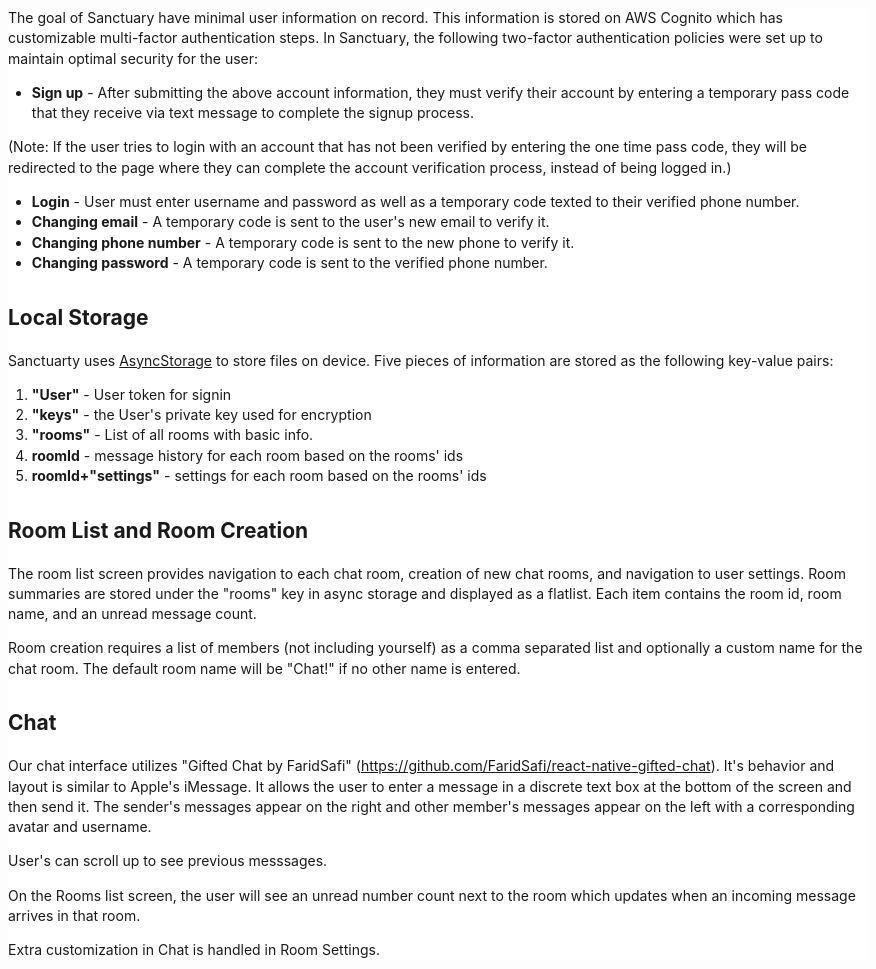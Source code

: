 The goal of Sanctuary have minimal user information on record. This information is stored on AWS Cognito which has customizable multi-factor authentication steps. In Sanctuary, the following two-factor authentication policies were set up to maintain optimal security for the user:

- **Sign up** - After submitting the above account information, they must verify their account by entering a temporary pass code that they receive via text message to complete the signup process. 

(Note: If the user tries to login with an account that has not been verified by entering the one time pass code, they will be redirected to the page where they can complete the account verification process, instead of being logged in.)
- **Login** - User must enter username and password as well as a temporary code texted to their verified phone number.
- **Changing email** - A temporary code is sent to the user's new email to verify it. 
- **Changing phone number** - A temporary code is sent to the new phone to verify it.
- **Changing password** - A temporary code is sent to the verified phone number. 


## Local Storage

Sanctuarty uses [AsyncStorage](https://reactnative.dev/docs/asyncstorage) to store files on device.
Five pieces of information are stored as the following key-value pairs:
1. **"User"** - User token for signin
2. **"keys"** - the User's private key used for encryption
3. **"rooms"** - List of all rooms with basic info.
4. **roomId** - message history for each room based on the rooms' ids
5. **roomId+"settings"** - settings for each room based on the rooms' ids

## Room List and Room Creation

The room list screen provides navigation to each chat room, creation of new chat rooms, and navigation to user settings. Room summaries are stored under the "rooms" key in async storage and displayed as a flatlist. Each item contains the room id, room name, and an unread message count. 

Room creation requires a list of members (not including yourself) as a comma separated list and optionally a custom name for the chat room. The default room name will be "Chat!" if no other name is entered.

## Chat

Our chat interface utilizes "Gifted Chat by FaridSafi" (https://github.com/FaridSafi/react-native-gifted-chat). It's behavior and layout is similar to Apple's iMessage. It allows the user to enter a message in a discrete text box at the bottom of the screen and then send it. The sender's messages appear on the right and other member's messages appear on the left with a corresponding avatar and username.

User's can scroll up to see previous messsages. 

On the Rooms list screen, the user will see an unread number count next to the room which updates when an incoming message arrives in that room. 

Extra customization in Chat is handled in Room Settings.



